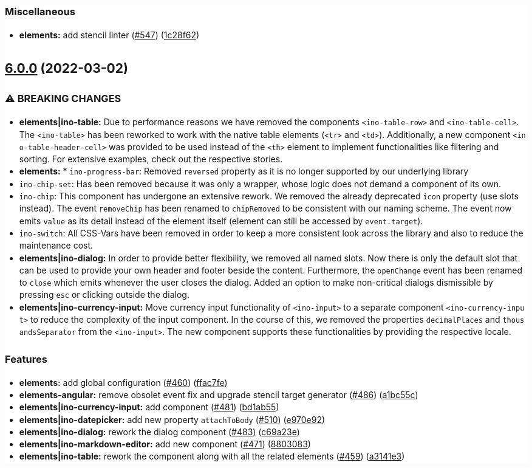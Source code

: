 ### Miscellaneous

* **elements:** add stencil linter ([#547](https://github.com/inovex/elements/issues/547)) ([1c28f62](https://github.com/inovex/elements/commit/1c28f629efb7544e0cdf998bc6dc58c3a7d42529))

## [6.0.0](https://github.com/inovex/elements/compare/v5.1.0...v6.0.0) (2022-03-02)


### ⚠ BREAKING CHANGES

* **elements|ino-table:** Due to performance reasons we have removed the components `<ino-table-row>` and `<ino-table-cell>`. The `<ino-table>` has been reworked to work with the native table elements (`<tr>` and `<td>`). Additionally, a new component `<ino-table-header-cell>` was provided to be used instead of the `<th>` element to implement functionalities like filtering and sorting. For extensive examples, check out the respective stories.
* **elements:** * `ino-progress-bar`: Removed `reversed` property as it is no longer supported by our underlying library
* `ino-chip-set`: Has been removed because it was only a wrapper, whose logic does not demand a component of its own.
* `ino-chip`: This component has undergone an extensive rework. We removed the already deprecated `icon` property (use slots instead). The event `removeChip` has been renamed to `chipRemoved` to be consistent with our naming scheme. The event now emits `value` as its detail instead of the element itself (element can still be accessed by `event.target`).
* `ino-switch`: All CSS-Vars have been removed in order to keep a more consistent look across the library and also to reduce the maintenance cost.
* **elements|ino-dialog:** In order to provide better flexibility, we removed all named slots. Now there is only the default slot that can be used to provide your own header and footer beside the content. Furthermore, the `openChange` event has been renamed to `close` which emits whenever the user closes the dialog. Added an option to make non-critical dialogs dismissible by pressing `esc` or clicking outside the dialog.
* **elements|ino-currency-input:** Move currency input functionality of `<ino-input>` to a separate component `<ino-currency-input>` to reduce the complexity of the input component. In the course of this, we removed the properties `decimalPlaces` and `thousandsSeparator` from the `<ino-input>`. The new component supports these functionalities by providing the respective locale.

### Features

* **elements:** add global configuration ([#460](https://github.com/inovex/elements/issues/460)) ([ffac7fe](https://github.com/inovex/elements/commit/ffac7fe5b8df8c67cda83cff60ffc441bddf06c7))
* **elements-angular:** remove obsolet event fix and upgrade stencil target generator ([#486](https://github.com/inovex/elements/issues/486)) ([a1bc55c](https://github.com/inovex/elements/commit/a1bc55c301875743fda5f8d9c58ae14c7e8565aa))
* **elements|ino-currency-input:** add component ([#481](https://github.com/inovex/elements/issues/481)) ([bd1ab55](https://github.com/inovex/elements/commit/bd1ab5551e8776a0c4d4f037425f9c5bb2aa5cbe))
* **elements|ino-datepicker:** add new property `attachToBody` ([#510](https://github.com/inovex/elements/issues/510)) ([e970e92](https://github.com/inovex/elements/commit/e970e9222e09055f9d842ede592a04d84c3ace01))
* **elements|ino-dialog:** rework the dialog component ([#483](https://github.com/inovex/elements/issues/483)) ([c69a23e](https://github.com/inovex/elements/commit/c69a23eb4f0ca70bf89cbf696da947c2d65fae7f))
* **elements|ino-markdown-editor:** add new component ([#471](https://github.com/inovex/elements/issues/471)) ([8803083](https://github.com/inovex/elements/commit/88030835d52ed638d0a467fdfa90d2bd57ec631b))
* **elements|ino-table:** rework the component along with all the related elements ([#459](https://github.com/inovex/elements/issues/459)) ([a3141e3](https://github.com/inovex/elements/commit/a3141e348b1088832c8a8cdde07922ed4b4a3374))

